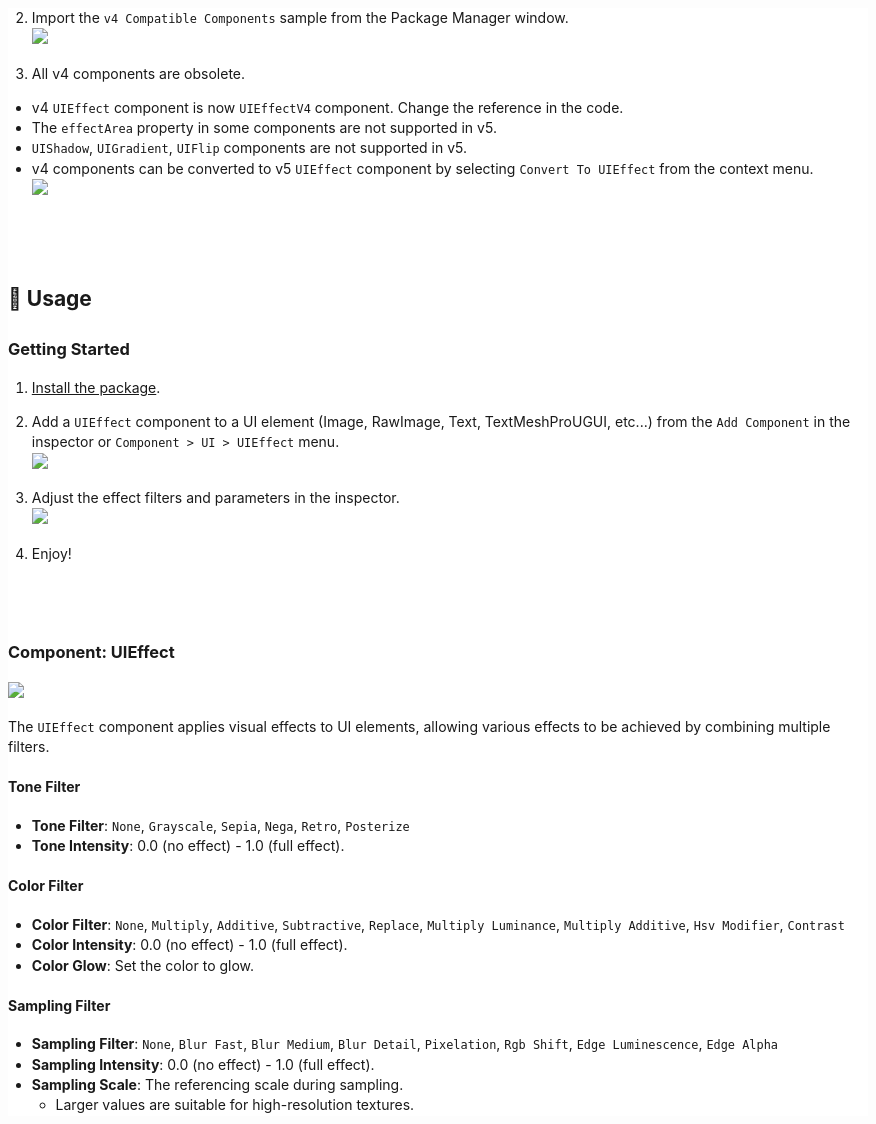 2. Import the `v4 Compatible Components` sample from the Package Manager window.  
   ![](https://github.com/user-attachments/assets/a1b246d3-3a0b-4a70-a9d2-3e75429fa757)

3. All v4 components are obsolete.  
- v4 `UIEffect` component is now `UIEffectV4` component. Change the reference in the code.
- The `effectArea` property in some components are not supported in v5.
- `UIShadow`, `UIGradient`, `UIFlip` components are not supported in v5.
- v4 components can be converted to v5 `UIEffect` component by selecting `Convert To UIEffect` from the context menu.  
  ![](https://github.com/user-attachments/assets/4911f06d-4749-4aa8-a72e-deb0fa06bc5d)

<br><br>

## 🚀 Usage

### Getting Started

1. [Install the package](#-installation).

2. Add a `UIEffect` component to a UI element (Image, RawImage, Text, TextMeshProUGUI, etc...) from the `Add Component` in the inspector or `Component > UI > UIEffect` menu.  
   ![](https://github.com/user-attachments/assets/9e9de844-b265-489e-b8bd-51760996cfd2)

3. Adjust the effect filters and parameters in the inspector.  
   ![](https://github.com/user-attachments/assets/38c2df5a-d7f7-4062-a595-8d3e887855cf)

4. Enjoy!

<br><br>

### Component: UIEffect

![](https://github.com/user-attachments/assets/f1d0d8a3-a0cf-4595-bda2-78165527a99b)

The `UIEffect` component applies visual effects to UI elements, allowing various effects to be achieved by combining multiple filters.

#### Tone Filter

- **Tone Filter**: `None`, `Grayscale`, `Sepia`, `Nega`, `Retro`, `Posterize`
- **Tone Intensity**: 0.0 (no effect) - 1.0 (full effect).

#### Color Filter

- **Color Filter**: `None`, `Multiply`, `Additive`, `Subtractive`, `Replace`, `Multiply Luminance`, `Multiply Additive`, `Hsv Modifier`, `Contrast`
- **Color Intensity**: 0.0 (no effect) - 1.0 (full effect).
- **Color Glow**: Set the color to glow.

#### Sampling Filter

- **Sampling Filter**: `None`, `Blur Fast`, `Blur Medium`, `Blur Detail`, `Pixelation`, `Rgb Shift`, `Edge Luminescence`, `Edge Alpha`
- **Sampling Intensity**: 0.0 (no effect) - 1.0 (full effect).
- **Sampling Scale**: The referencing scale during sampling.
    - Larger values are suitable for high-resolution textures.
